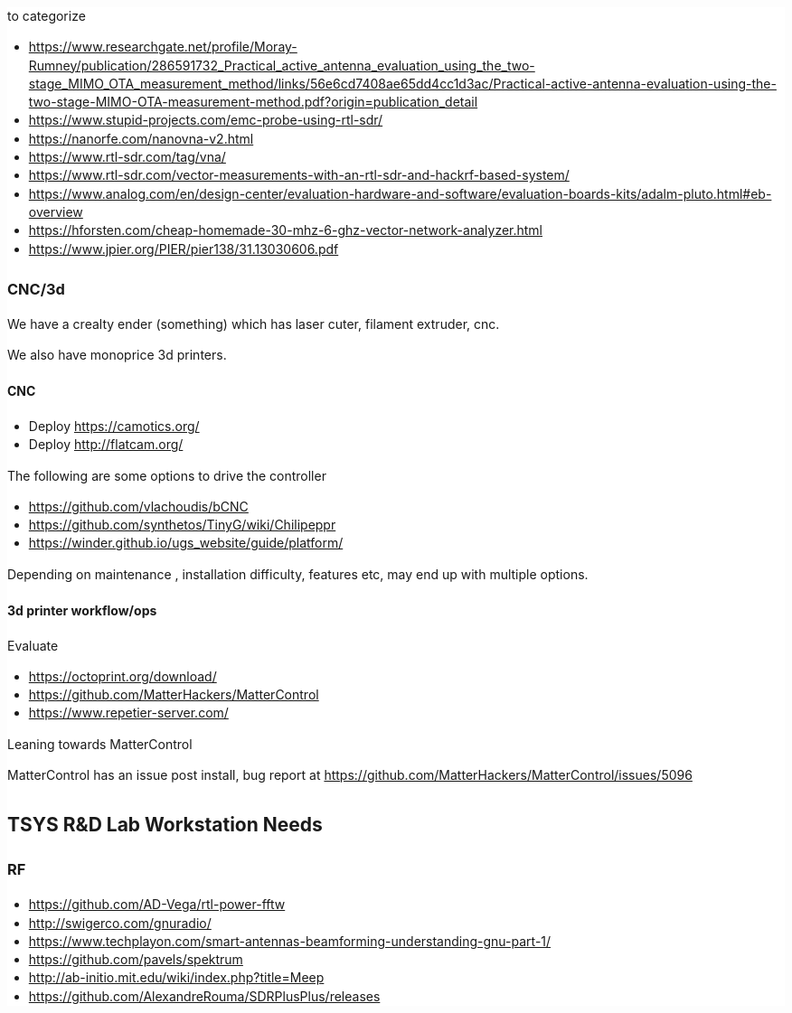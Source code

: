 to categorize

- <https://www.researchgate.net/profile/Moray-Rumney/publication/286591732_Practical_active_antenna_evaluation_using_the_two-stage_MIMO_OTA_measurement_method/links/56e6cd7408ae65dd4cc1d3ac/Practical-active-antenna-evaluation-using-the-two-stage-MIMO-OTA-measurement-method.pdf?origin=publication_detail>
- <https://www.stupid-projects.com/emc-probe-using-rtl-sdr/>
- <https://nanorfe.com/nanovna-v2.html>
- <https://www.rtl-sdr.com/tag/vna/>
- <https://www.rtl-sdr.com/vector-measurements-with-an-rtl-sdr-and-hackrf-based-system/>
- <https://www.analog.com/en/design-center/evaluation-hardware-and-software/evaluation-boards-kits/adalm-pluto.html#eb-overview>
- <https://hforsten.com/cheap-homemade-30-mhz-6-ghz-vector-network-analyzer.html>
- <https://www.jpier.org/PIER/pier138/31.13030606.pdf>

### CNC/3d

We have a crealty ender (something) which has laser cuter, filament extruder, cnc. 

We also have monoprice 3d printers.

#### CNC

- Deploy <https://camotics.org/>
- Deploy <http://flatcam.org/>

The following are some options to drive the controller

- <https://github.com/vlachoudis/bCNC>
- <https://github.com/synthetos/TinyG/wiki/Chilipeppr>
- <https://winder.github.io/ugs_website/guide/platform/>

Depending on maintenance , installation difficulty, features etc, may end up with multiple options.

#### 3d printer workflow/ops

Evaluate

- <https://octoprint.org/download/>
- <https://github.com/MatterHackers/MatterControl>
- <https://www.repetier-server.com/>

Leaning towards MatterControl

MatterControl has an issue post install, bug report at <https://github.com/MatterHackers/MatterControl/issues/5096>

## TSYS R&D Lab Workstation Needs

### RF

- <https://github.com/AD-Vega/rtl-power-fftw>
- <http://swigerco.com/gnuradio/>
- <https://www.techplayon.com/smart-antennas-beamforming-understanding-gnu-part-1/>
- <https://github.com/pavels/spektrum>
- <http://ab-initio.mit.edu/wiki/index.php?title=Meep>
- <https://github.com/AlexandreRouma/SDRPlusPlus/releases>
